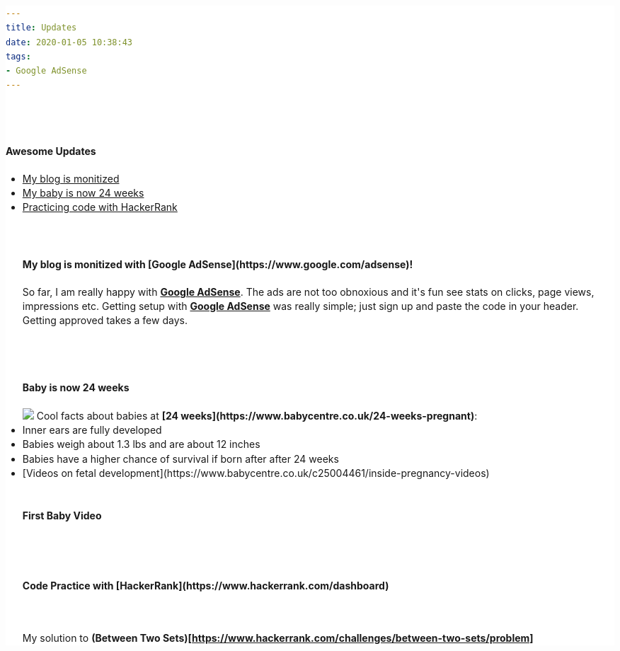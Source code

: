 ```yaml
---
title: Updates 
date: 2020-01-05 10:38:43
tags: 
- Google AdSense
---
```


<br>
<br>

<h4> Awesome Updates</h4>
<ul>
<li> <a href = "#GoogleAdsense">My blog is monitized</a></li>
<li> <a href = "#BabyAt24Weeks">My baby is now 24 weeks</a></li>
<li> <a href = "#HackerRank">Practicing code with HackerRank</a></li>

<br>
<br>

<h4> My blog is monitized with <strong>[Google AdSense](https://www.google.com/adsense)</strong>!</h4>

So far, I am really happy with <strong>[Google AdSense](https://www.google.com/adsense)</strong>. The ads are not too obnoxious and it's fun see stats on clicks, page views, impressions etc. Getting setup with <strong>[Google AdSense](https://www.google.com/adsense)</strong> was really simple; just sign up and paste the code in your header. Getting approved takes a few days. 

<br>
<br>
 
<h4>Baby is now 24 weeks</h4>
<img src="/images/baby.jpg" width="70%"/>
Cool facts about babies at <strong>[24 weeks](https://www.babycentre.co.uk/24-weeks-pregnant)</strong>: 
<li>Inner ears are fully developed</li>
<li>Babies weigh about 1.3 lbs and are about 12 inches</li>
<li>Babies have a higher chance of survival if born after after 24 weeks</li>
<li>[Videos on fetal development](https://www.babycentre.co.uk/c25004461/inside-pregnancy-videos)</li>

<br>

<h4>First Baby Video</h4>
<div class="video-container"><iframe src="/videos/baby_video.mp4"></iframe></div>
 
<br>
<br>

<h4>Code Practice with [HackerRank](https://www.hackerrank.com/dashboard)</h4>

<br>

My solution to <strong>(Between Two Sets)[https://www.hackerrank.com/challenges/between-two-sets/problem]</strong>
